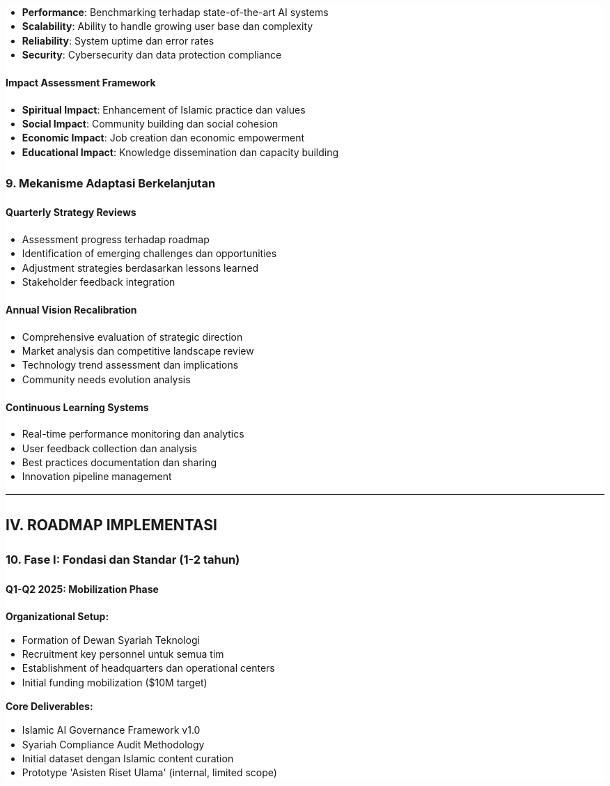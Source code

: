 - **Performance**: Benchmarking terhadap state-of-the-art AI systems
- **Scalability**: Ability to handle growing user base dan complexity
- **Reliability**: System uptime dan error rates
- **Security**: Cybersecurity dan data protection compliance

#### **Impact Assessment Framework**

- **Spiritual Impact**: Enhancement of Islamic practice dan values
- **Social Impact**: Community building dan social cohesion
- **Economic Impact**: Job creation dan economic empowerment
- **Educational Impact**: Knowledge dissemination dan capacity building

### **9. Mekanisme Adaptasi Berkelanjutan**

#### **Quarterly Strategy Reviews**

- Assessment progress terhadap roadmap
- Identification of emerging challenges dan opportunities
- Adjustment strategies berdasarkan lessons learned
- Stakeholder feedback integration

#### **Annual Vision Recalibration**

- Comprehensive evaluation of strategic direction
- Market analysis dan competitive landscape review
- Technology trend assessment dan implications
- Community needs evolution analysis

#### **Continuous Learning Systems**

- Real-time performance monitoring dan analytics
- User feedback collection dan analysis
- Best practices documentation dan sharing
- Innovation pipeline management

---

## **IV. ROADMAP IMPLEMENTASI**

### **10. Fase I: Fondasi dan Standar (1-2 tahun)**

#### **Q1-Q2 2025: Mobilization Phase**

**Organizational Setup:**

- Formation of Dewan Syariah Teknologi
- Recruitment key personnel untuk semua tim
- Establishment of headquarters dan operational centers
- Initial funding mobilization ($10M target)

**Core Deliverables:**

- Islamic AI Governance Framework v1.0
- Syariah Compliance Audit Methodology
- Initial dataset dengan Islamic content curation
- Prototype 'Asisten Riset Ulama' (internal, limited scope)
